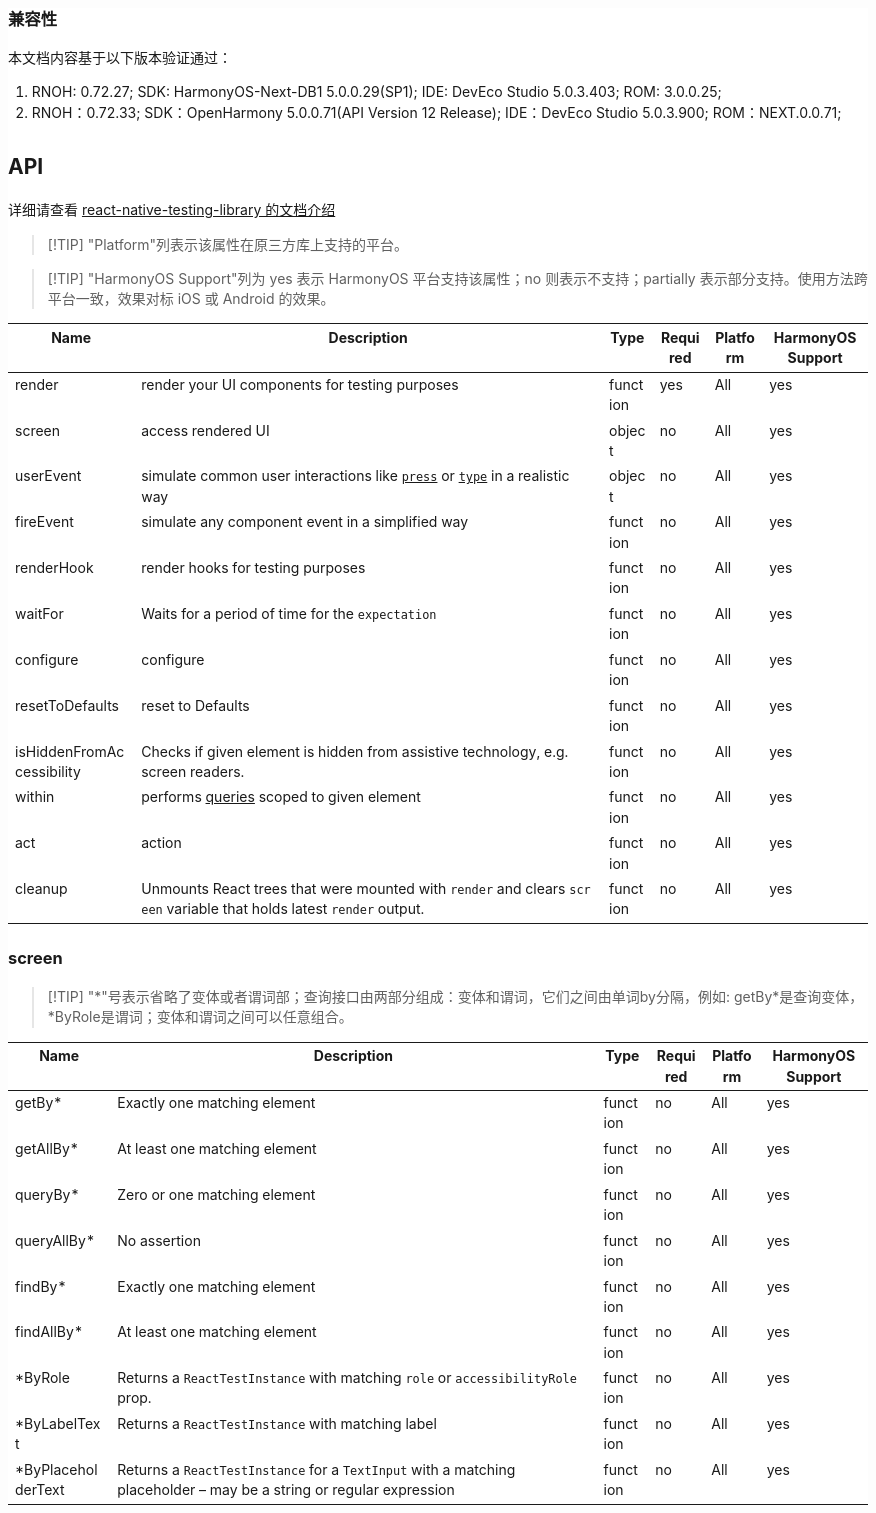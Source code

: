 
### 兼容性

本文档内容基于以下版本验证通过：

1. RNOH: 0.72.27; SDK: HarmonyOS-Next-DB1 5.0.0.29(SP1); IDE: DevEco Studio 5.0.3.403; ROM: 3.0.0.25;
2. RNOH：0.72.33; SDK：OpenHarmony 5.0.0.71(API Version 12 Release); IDE：DevEco Studio 5.0.3.900; ROM：NEXT.0.0.71;

## API

详细请查看 [react-native-testing-library 的文档介绍](https://callstack.github.io/react-native-testing-library/docs/api)

> [!TIP] "Platform"列表示该属性在原三方库上支持的平台。

> [!TIP] "HarmonyOS Support"列为 yes 表示 HarmonyOS 平台支持该属性；no 则表示不支持；partially 表示部分支持。使用方法跨平台一致，效果对标 iOS 或 Android 的效果。

| Name | Description | Type | Required | Platform | HarmonyOS Support  |
| ---- | ----------- | ---- | -------- | -------- | ------------------ |
| render  | render your UI components for testing purposes | function | yes | All | yes |
| screen | access rendered UI | object | no | All | yes |
| userEvent | simulate common user interactions like [`press`](https://callstack.github.io/react-native-testing-library/docs/api/events/user-event#press) or [`type`](https://callstack.github.io/react-native-testing-library/docs/user-event#type) in a realistic way | object | no | All | yes |
| fireEvent | simulate any component event in a simplified way | function | no | All | yes |
| renderHook | render hooks for testing purposes | function | no | All | yes |
| waitFor | Waits for a period of time for the `expectation` | function | no | All | yes |
| configure | configure | function | no | All | yes |
| resetToDefaults | reset to Defaults | function | no | All | yes |
| isHiddenFromAccessibility | Checks if given element is hidden from assistive technology, e.g. screen readers. | function | no | All | yes |
| within | performs [queries](https://callstack.github.io/react-native-testing-library/docs/api/queries) scoped to given element | function | no | All | yes |
| act | action | function | no | All | yes |
| cleanup | Unmounts React trees that were mounted with `render` and clears `screen` variable that holds latest `render` output. | function | no | All | yes |

 ### screen

> [!TIP] "\*"号表示省略了变体或者谓词部；查询接口由两部分组成：变体和谓词，它们之间由单词by分隔，例如: getBy\*是查询变体，\*ByRole是谓词；变体和谓词之间可以任意组合。


| Name | Description | Type | Required | Platform | HarmonyOS Support  |
| ---- | ----------- | ---- | -------- | -------- | ------------------ |
| getBy* | Exactly one matching element | function | no | All | yes |
| getAllBy* | At least one matching element | function | no | All | yes |
| queryBy* | Zero or one matching element | function | no | All | yes |
| queryAllBy* | No assertion | function | no | All | yes |
| findBy* | Exactly one matching element | function | no | All | yes |
| findAllBy* | At least one matching element | function | no | All | yes |
| *ByRole | Returns a `ReactTestInstance` with matching `role` or `accessibilityRole` prop. | function | no | All | yes |
| *ByLabelText | Returns a `ReactTestInstance` with matching label | function | no | All | yes |
| *ByPlaceholderText | Returns a `ReactTestInstance` for a `TextInput` with a matching placeholder – may be a string or regular expression | function | no | All | yes |